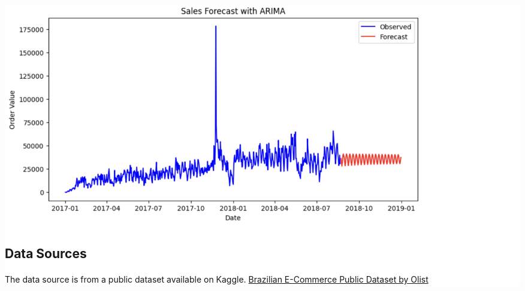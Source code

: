   <img src="image/forecast3.png" alt="forecast3" width="700">
</p>  

## Data Sources
The data source is from a public dataset available on Kaggle. [Brazilian E-Commerce Public Dataset by Olist](https://www.kaggle.com/datasets/olistbr/brazilian-ecommerce)
